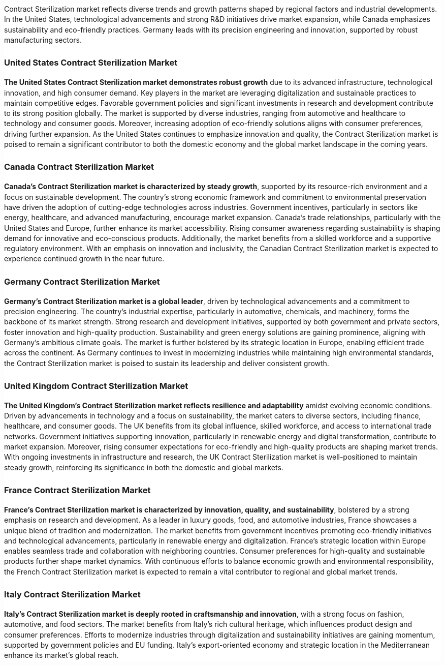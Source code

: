 Contract Sterilization market reflects diverse trends and growth patterns shaped by regional factors and industrial developments. In the United States, technological advancements and strong R&amp;D initiatives drive market expansion, while Canada emphasizes sustainability and eco-friendly practices. Germany leads with its precision engineering and innovation, supported by robust manufacturing sectors.</span></em></p></blockquote><h3><strong>United States Contract Sterilization Market</strong></h3><p><strong>The United States Contract Sterilization market demonstrates robust growth</strong> due to its advanced infrastructure, technological innovation, and high consumer demand. Key players in the market are leveraging digitalization and sustainable practices to maintain competitive edges. Favorable government policies and significant investments in research and development contribute to its strong position globally. The market is supported by diverse industries, ranging from automotive and healthcare to technology and consumer goods. Moreover, increasing adoption of eco-friendly solutions aligns with consumer preferences, driving further expansion. As the United States continues to emphasize innovation and quality, the Contract Sterilization market is poised to remain a significant contributor to both the domestic economy and the global market landscape in the coming years.</p><h3><strong>Canada Contract Sterilization Market</strong></h3><p><strong>Canada&rsquo;s Contract Sterilization market is characterized by steady growth</strong>, supported by its resource-rich environment and a focus on sustainable development. The country&rsquo;s strong economic framework and commitment to environmental preservation have driven the adoption of cutting-edge technologies across industries. Government incentives, particularly in sectors like energy, healthcare, and advanced manufacturing, encourage market expansion. Canada&rsquo;s trade relationships, particularly with the United States and Europe, further enhance its market accessibility. Rising consumer awareness regarding sustainability is shaping demand for innovative and eco-conscious products. Additionally, the market benefits from a skilled workforce and a supportive regulatory environment. With an emphasis on innovation and inclusivity, the Canadian Contract Sterilization market is expected to experience continued growth in the near future.</p><h3><strong>Germany Contract Sterilization Market</strong></h3><p><strong>Germany&rsquo;s Contract Sterilization market is a global leader</strong>, driven by technological advancements and a commitment to precision engineering. The country&rsquo;s industrial expertise, particularly in automotive, chemicals, and machinery, forms the backbone of its market strength. Strong research and development initiatives, supported by both government and private sectors, foster innovation and high-quality production. Sustainability and green energy solutions are gaining prominence, aligning with Germany&rsquo;s ambitious climate goals. The market is further bolstered by its strategic location in Europe, enabling efficient trade across the continent. As Germany continues to invest in modernizing industries while maintaining high environmental standards, the Contract Sterilization market is poised to sustain its leadership and deliver consistent growth.</p><h3><strong>United Kingdom Contract Sterilization Market</strong></h3><p><strong>The United Kingdom&rsquo;s Contract Sterilization market reflects resilience and adaptability</strong> amidst evolving economic conditions. Driven by advancements in technology and a focus on sustainability, the market caters to diverse sectors, including finance, healthcare, and consumer goods. The UK benefits from its global influence, skilled workforce, and access to international trade networks. Government initiatives supporting innovation, particularly in renewable energy and digital transformation, contribute to market expansion. Moreover, rising consumer expectations for eco-friendly and high-quality products are shaping market trends. With ongoing investments in infrastructure and research, the UK Contract Sterilization market is well-positioned to maintain steady growth, reinforcing its significance in both the domestic and global markets.</p><h3><strong>France Contract Sterilization Market</strong></h3><p><strong>France&rsquo;s Contract Sterilization market is characterized by innovation, quality, and sustainability</strong>, bolstered by a strong emphasis on research and development. As a leader in luxury goods, food, and automotive industries, France showcases a unique blend of tradition and modernization. The market benefits from government incentives promoting eco-friendly initiatives and technological advancements, particularly in renewable energy and digitalization. France&rsquo;s strategic location within Europe enables seamless trade and collaboration with neighboring countries. Consumer preferences for high-quality and sustainable products further shape market dynamics. With continuous efforts to balance economic growth and environmental responsibility, the French Contract Sterilization market is expected to remain a vital contributor to regional and global market trends.</p><h3><strong>Italy Contract Sterilization Market</strong></h3><p><strong>Italy&rsquo;s Contract Sterilization market is deeply rooted in craftsmanship and innovation</strong>, with a strong focus on fashion, automotive, and food sectors. The market benefits from Italy&rsquo;s rich cultural heritage, which influences product design and consumer preferences. Efforts to modernize industries through digitalization and sustainability initiatives are gaining momentum, supported by government policies and EU funding. Italy&rsquo;s export-oriented economy and strategic location in the Mediterranean enhance its market&rsquo;s global reach.